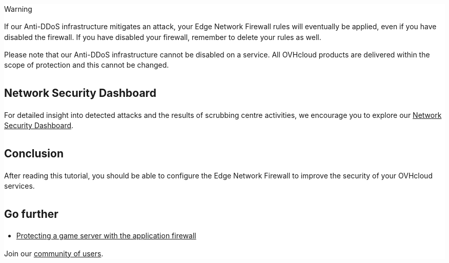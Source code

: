 > [!warning]
> If our Anti-DDoS infrastructure mitigates an attack, your Edge Network Firewall rules will eventually be applied, even if you have disabled the firewall. If you have disabled your firewall, remember to delete your rules as well.
> 
> Please note that our Anti-DDoS infrastructure cannot be disabled on a service. All OVHcloud products are delivered within the scope of protection and this cannot be changed.
>


## Network Security Dashboard

For detailed insight into detected attacks and the results of scrubbing centre activities, we encourage you to explore our [Network Security Dashboard](/pages/bare_metal_cloud/dedicated_servers/network_security_dashboard).


## Conclusion

After reading this tutorial, you should be able to configure the Edge Network Firewall to improve the security of your OVHcloud services.

## Go further

- [Protecting a game server with the application firewall](/pages/bare_metal_cloud/dedicated_servers/firewall_game_ddos)

Join our [community of users](/links/community).
